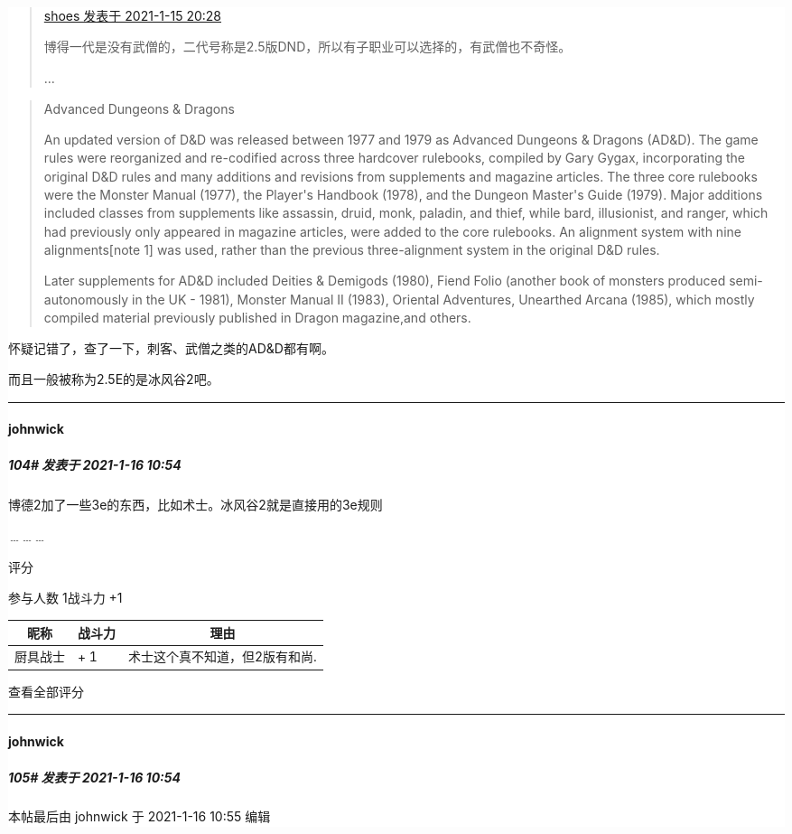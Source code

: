 
<blockquote><a href="httphttps://bbs.saraba1st.com/2b/forum.php?mod=redirect&amp;goto=findpost&amp;pid=50046772&amp;ptid=1982960" target="_blank">shoes 发表于 2021-1-15 20:28</a>

博得一代是没有武僧的，二代号称是2.5版DND，所以有子职业可以选择的，有武僧也不奇怪。

 ...</blockquote><blockquote>Advanced Dungeons &amp; Dragons


An updated version of D&amp;D was released between 1977 and 1979 as Advanced Dungeons &amp; Dragons (AD&amp;D). The game rules were reorganized and re-codified across three hardcover rulebooks, compiled by Gary Gygax, incorporating the original D&amp;D rules and many additions and revisions from supplements and magazine articles. The three core rulebooks were the Monster Manual (1977), the Player's Handbook (1978), and the Dungeon Master's Guide (1979). Major additions included classes from supplements like assassin, druid, monk, paladin, and thief, while bard, illusionist, and ranger, which had previously only appeared in magazine articles, were added to the core rulebooks. An alignment system with nine alignments[note 1] was used, rather than the previous three-alignment system in the original D&amp;D rules.


Later supplements for AD&amp;D included Deities &amp; Demigods (1980), Fiend Folio (another book of monsters produced semi-autonomously in the UK - 1981), Monster Manual II (1983), Oriental Adventures, Unearthed Arcana (1985), which mostly compiled material previously published in Dragon magazine,and others.</blockquote>
怀疑记错了，查了一下，刺客、武僧之类的AD&amp;D都有啊。

而且一般被称为2.5E的是冰风谷2吧。


-----

####  johnwick  
##### 104#       发表于 2021-1-16 10:54


博德2加了一些3e的东西，比如术士。冰风谷2就是直接用的3e规则


﹍﹍﹍

评分


 参与人数 1战斗力 +1

|昵称|战斗力|理由|
|----|---|---|
| 厨具战士| + 1|术士这个真不知道，但2版有和尚.|


查看全部评分


-----

####  johnwick  
##### 105#       发表于 2021-1-16 10:54


 本帖最后由 johnwick 于 2021-1-16 10:55 编辑 
